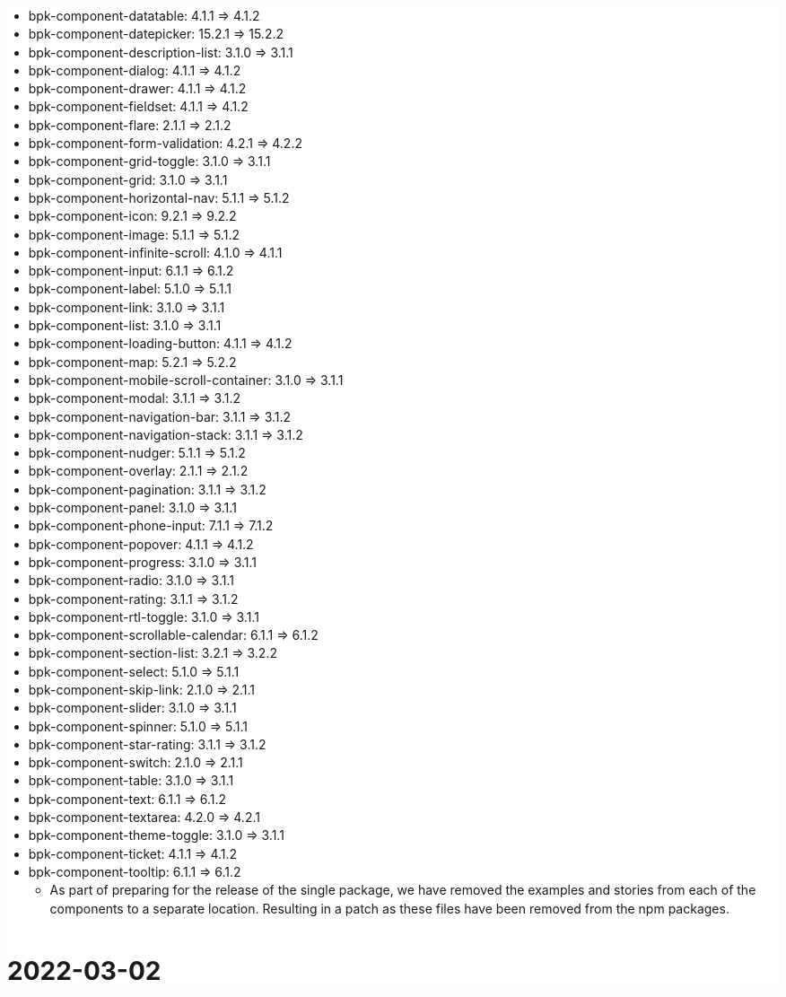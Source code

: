 - bpk-component-datatable: 4.1.1 => 4.1.2
- bpk-component-datepicker: 15.2.1 => 15.2.2
- bpk-component-description-list: 3.1.0 => 3.1.1
- bpk-component-dialog: 4.1.1 => 4.1.2
- bpk-component-drawer: 4.1.1 => 4.1.2
- bpk-component-fieldset: 4.1.1 => 4.1.2
- bpk-component-flare: 2.1.1 => 2.1.2
- bpk-component-form-validation: 4.2.1 => 4.2.2
- bpk-component-grid-toggle: 3.1.0 => 3.1.1
- bpk-component-grid: 3.1.0 => 3.1.1
- bpk-component-horizontal-nav: 5.1.1 => 5.1.2
- bpk-component-icon: 9.2.1 => 9.2.2
- bpk-component-image: 5.1.1 => 5.1.2
- bpk-component-infinite-scroll: 4.1.0 => 4.1.1
- bpk-component-input: 6.1.1 => 6.1.2
- bpk-component-label: 5.1.0 => 5.1.1
- bpk-component-link: 3.1.0 => 3.1.1
- bpk-component-list: 3.1.0 => 3.1.1
- bpk-component-loading-button: 4.1.1 => 4.1.2
- bpk-component-map: 5.2.1 => 5.2.2
- bpk-component-mobile-scroll-container: 3.1.0 => 3.1.1
- bpk-component-modal: 3.1.1 => 3.1.2
- bpk-component-navigation-bar: 3.1.1 => 3.1.2
- bpk-component-navigation-stack: 3.1.1 => 3.1.2
- bpk-component-nudger: 5.1.1 => 5.1.2
- bpk-component-overlay: 2.1.1 => 2.1.2
- bpk-component-pagination: 3.1.1 => 3.1.2
- bpk-component-panel: 3.1.0 => 3.1.1
- bpk-component-phone-input: 7.1.1 => 7.1.2
- bpk-component-popover: 4.1.1 => 4.1.2
- bpk-component-progress: 3.1.0 => 3.1.1
- bpk-component-radio: 3.1.0 => 3.1.1
- bpk-component-rating: 3.1.1 => 3.1.2
- bpk-component-rtl-toggle: 3.1.0 => 3.1.1
- bpk-component-scrollable-calendar: 6.1.1 => 6.1.2
- bpk-component-section-list: 3.2.1 => 3.2.2
- bpk-component-select: 5.1.0 => 5.1.1
- bpk-component-skip-link: 2.1.0 => 2.1.1
- bpk-component-slider: 3.1.0 => 3.1.1
- bpk-component-spinner: 5.1.0 => 5.1.1
- bpk-component-star-rating: 3.1.1 => 3.1.2
- bpk-component-switch: 2.1.0 => 2.1.1
- bpk-component-table: 3.1.0 => 3.1.1
- bpk-component-text: 6.1.1 => 6.1.2
- bpk-component-textarea: 4.2.0 => 4.2.1
- bpk-component-theme-toggle: 3.1.0 => 3.1.1
- bpk-component-ticket: 4.1.1 => 4.1.2
- bpk-component-tooltip: 6.1.1 => 6.1.2
  - As part of preparing for the release of the single package, we have removed the examples and stories from each of the components to a separate location. Resulting in a patch as these files have been removed from the npm packages.
# 2022-03-02
